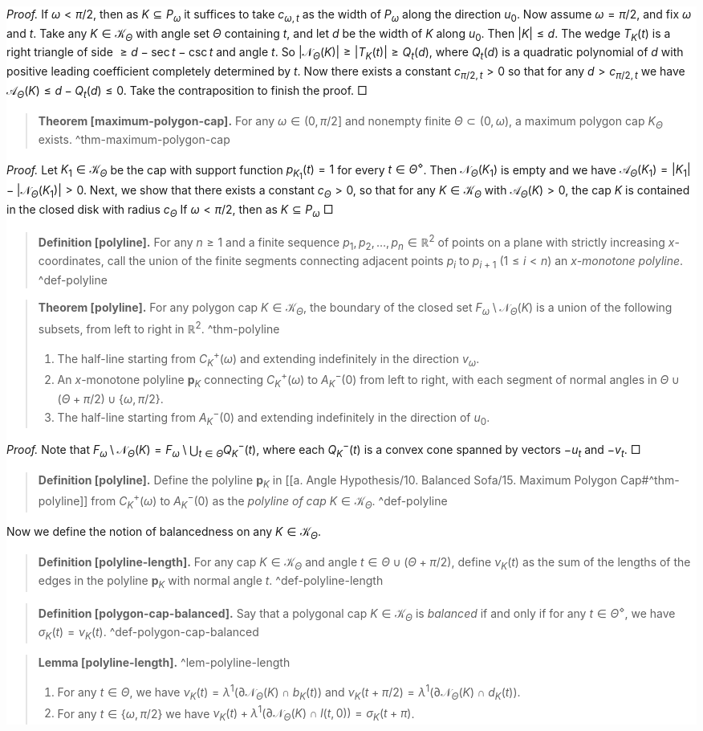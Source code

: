 _Proof._ If $\omega < \pi/2$, then as $K \subseteq P_\omega$ it suffices to take $c_{\omega, t}$ as the width of $P_\omega$ along the direction $u_0$. Now assume $\omega = \pi/2$, and fix $\omega$ and $t$. Take any $K \in \mathcal{K}_\Theta$ with angle set $\Theta$ containing $t$, and let $d$ be the width of $K$ along $u_0$. Then $|K| \leq d$. The wedge $T_K(t)$ is a right triangle of side $\geq d - \sec t - \csc t$ and angle $t$. So $|\mathcal{N}_\Theta(K)| \geq |T_K(t)| \geq Q_t(d)$, where $Q_t(d)$ is a quadratic polynomial of $d$ with positive leading coefficient completely determined by $t$. Now there exists a constant $c_{\pi/2, t} > 0$ so that for any $d > c_{\pi/2, t}$ we have $\mathcal{A}_\Theta(K) \leq d - Q_t(d) \leq 0$. Take the contraposition to finish the proof. □

> __Theorem [maximum-polygon-cap].__ For any $\omega \in (0, \pi/2]$ and nonempty finite $\Theta \subset (0, \omega)$, a maximum polygon cap $K_\Theta$ exists. ^thm-maximum-polygon-cap

_Proof._ Let $K_1 \in \mathcal{K}_\Theta$ be the cap with support function $p_{K_1}(t) = 1$ for every $t \in \Theta^{\diamond}$. Then $\mathcal{N}_\Theta(K_1)$ is empty and we have $\mathcal{A}_\Theta(K_1) = |K_1| - |\mathcal{N}_\Theta(K_1)| > 0$. Next, we show that there exists a constant $c_\Theta > 0$, so that for any $K \in \mathcal{K}_\Theta$ with $\mathcal{A}_\Theta(K) > 0$, the cap $K$ is contained in the closed disk with radius $c_\Theta$  If $\omega < \pi/2$, then as $K \subseteq P_\omega$  □

> __Definition [polyline].__ For any $n \geq 1$ and a finite sequence $p_1, p_2, \dots, p_n \in \mathbb{R}^2$ of points on a plane with strictly increasing $x$-coordinates, call the union of the finite segments connecting adjacent points $p_i$ to $p_{i+1}$ ($1 \leq i < n$) an _$x$-monotone polyline_. ^def-polyline

> __Theorem [polyline].__ For any polygon cap $K \in \mathcal{K}_\Theta$, the boundary of the closed set $F_\omega \setminus \mathcal{N}_\Theta(K)$ is a union of the following subsets, from left to right in $\mathbb{R}^2$. ^thm-polyline
> 
> 1. The half-line starting from $C_K^+(\omega)$ and extending indefinitely in the direction $v_\omega$.
> 2. An $x$-monotone polyline $\mathbf{p}_K$ connecting $C_K^+(\omega)$ to $A_K^-(0)$ from left to right, with each segment of normal angles in $\Theta \cup (\Theta + \pi/2) \cup \left\{ \omega, \pi/2 \right\}$.
> 3. The half-line starting from $A_K^-(0)$ and extending indefinitely in the direction of $u_0$.

_Proof._ Note that $F_\omega \setminus \mathcal{N}_\Theta(K) = F_\omega \setminus \bigcup_{t \in \Theta} Q_K^-(t)$, where each $Q_K^-(t)$ is a convex cone spanned by vectors $-u_t$ and $-v_t$.  □

> __Definition [polyline].__ Define the polyline $\mathbf{p}_K$ in [[a. Angle Hypothesis/10. Balanced Sofa/15. Maximum Polygon Cap#^thm-polyline]] from $C_K^+(\omega)$ to $A_K^-(0)$ as the _polyline of cap_ $K \in \mathcal{K}_\Theta$. ^def-polyline

Now we define the notion of balancedness on any $K \in \mathcal{K}_\Theta$.

> __Definition [polyline-length].__ For any cap $K \in \mathcal{K}_\Theta$ and angle $t \in \Theta \cup (\Theta + \pi/2)$, define $\nu_K(t)$ as the sum of the lengths of the edges in the polyline $\mathbf{p}_K$ with normal angle $t$. ^def-polyline-length

> __Definition [polygon-cap-balanced].__ Say that a polygonal cap $K \in \mathcal{K}_\Theta$ is _balanced_ if and only if for any $t \in \Theta^{\diamond}$, we have $\sigma_K(t) = \nu_K(t)$. ^def-polygon-cap-balanced

> __Lemma [polyline-length].__ ^lem-polyline-length
> 
> 1. For any $t \in \Theta$, we have $\nu_K(t) = \lambda^1 \left( \partial \mathcal{N}_\Theta(K) \cap b_K(t) \right)$ and $\nu_K(t + \pi/2) = \lambda^1 \left( \partial \mathcal{N}_\Theta(K) \cap d_K(t) \right)$.
> 2. For any $t \in \left\{ \omega, \pi/2 \right\}$ we have $\nu_K(t) + \lambda^1\left( \partial \mathcal{N}_\Theta(K) \cap l(t, 0) \right) = \sigma_K(t + \pi)$.
